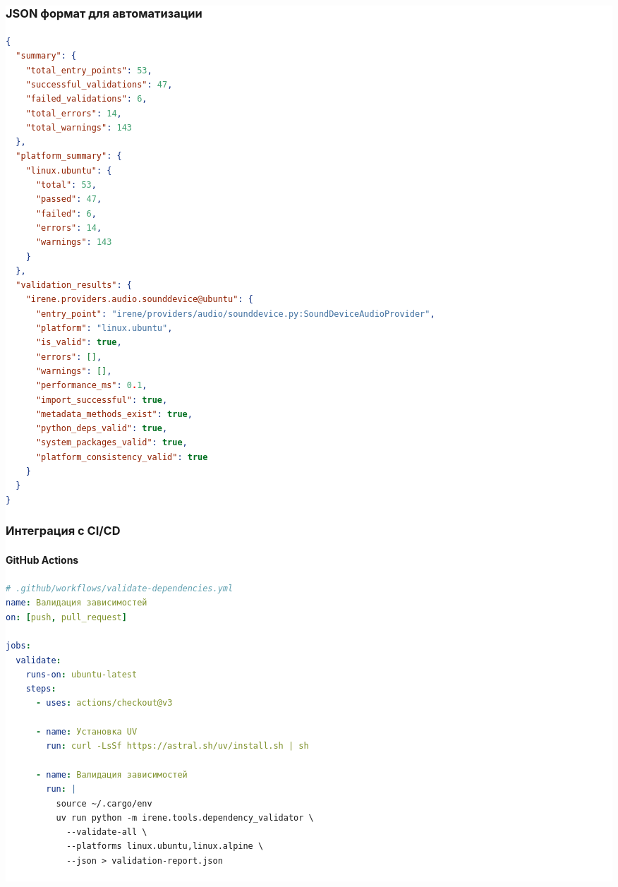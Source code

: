 ### JSON формат для автоматизации

```json
{
  "summary": {
    "total_entry_points": 53,
    "successful_validations": 47,
    "failed_validations": 6,
    "total_errors": 14,
    "total_warnings": 143
  },
  "platform_summary": {
    "linux.ubuntu": {
      "total": 53,
      "passed": 47,
      "failed": 6,
      "errors": 14,
      "warnings": 143
    }
  },
  "validation_results": {
    "irene.providers.audio.sounddevice@ubuntu": {
      "entry_point": "irene/providers/audio/sounddevice.py:SoundDeviceAudioProvider",
      "platform": "linux.ubuntu",
      "is_valid": true,
      "errors": [],
      "warnings": [],
      "performance_ms": 0.1,
      "import_successful": true,
      "metadata_methods_exist": true,
      "python_deps_valid": true,
      "system_packages_valid": true,
      "platform_consistency_valid": true
    }
  }
}
```

### Интеграция с CI/CD

#### GitHub Actions

```yaml
# .github/workflows/validate-dependencies.yml
name: Валидация зависимостей
on: [push, pull_request]

jobs:
  validate:
    runs-on: ubuntu-latest
    steps:
      - uses: actions/checkout@v3
      
      - name: Установка UV
        run: curl -LsSf https://astral.sh/uv/install.sh | sh
        
      - name: Валидация зависимостей
        run: |
          source ~/.cargo/env
          uv run python -m irene.tools.dependency_validator \
            --validate-all \
            --platforms linux.ubuntu,linux.alpine \
            --json > validation-report.json
            
```